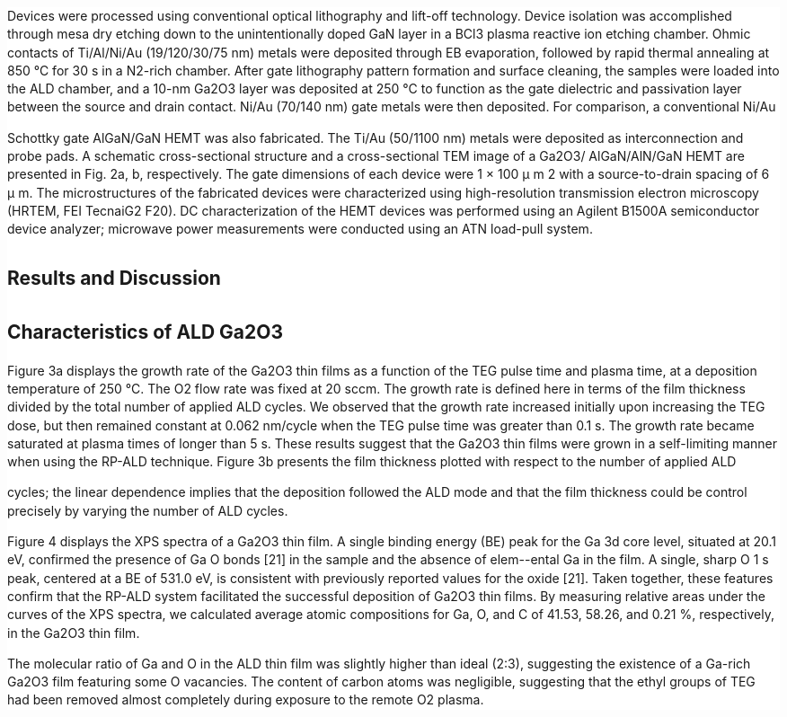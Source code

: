 

Devices were processed using conventional optical lithography and lift-off technology. Device isolation was accomplished through mesa dry etching down to the unintentionally doped GaN layer in a BCl3 plasma reactive ion etching chamber. Ohmic contacts of Ti/Al/Ni/Au (19/120/30/75 nm) metals were deposited through EB evaporation, followed by rapid thermal annealing at 850 °C for 30 s in a N2-rich chamber. After gate lithography pattern formation and surface cleaning, the samples were loaded into the ALD chamber, and a 10-nm Ga2O3 layer was deposited at 250 °C to function as the gate dielectric and passivation layer between the source and drain contact. Ni/Au (70/140 nm) gate metals were then deposited. For comparison, a conventional Ni/Au

Schottky gate AlGaN/GaN HEMT was also fabricated. The Ti/Au (50/1100 nm) metals were deposited as interconnection and probe pads. A schematic cross-sectional structure and a cross-sectional TEM image of a Ga2O3/ AlGaN/AlN/GaN HEMT are presented in Fig. 2a, b, respectively. The gate dimensions of each device were 1 × 100 μ m 2 with a source-to-drain spacing of 6 μ m. The microstructures of the fabricated devices were characterized using high-resolution transmission electron microscopy (HRTEM, FEI TecnaiG2 F20). DC characterization of the HEMT devices was performed using an Agilent B1500A semiconductor device analyzer; microwave power measurements were conducted using an ATN load-pull system.





## Results and Discussion

## Characteristics of ALD Ga2O3

Figure 3a displays the growth rate of the Ga2O3 thin films as a function of the TEG pulse time and plasma time, at a deposition temperature of 250 °C. The O2 flow rate was fixed at 20 sccm. The growth rate is defined here in terms of the film thickness divided by the total number of applied ALD cycles. We observed that the growth rate increased initially upon increasing the TEG dose, but then remained constant at 0.062 nm/cycle when the TEG pulse time was greater than 0.1 s. The growth rate became saturated at plasma times of longer than 5 s. These results suggest that the Ga2O3 thin films were grown in a self-limiting manner when using the RP-ALD technique. Figure 3b presents the film thickness plotted with respect to the number of applied ALD



cycles; the linear dependence implies that the deposition followed the ALD mode and that the film thickness could be control precisely by varying the number of ALD cycles.

Figure 4 displays the XPS spectra of a Ga2O3 thin film. A single binding energy (BE) peak for the Ga 3d core level, situated at 20.1 eV, confirmed the presence of Ga O bonds [21] in the sample and the absence of elem--ental Ga in the film. A single, sharp O 1 s peak, centered at a BE of 531.0 eV, is consistent with previously reported values for the oxide [21]. Taken together, these features confirm that the RP-ALD system facilitated the successful deposition of Ga2O3 thin films. By measuring relative areas under the curves of the XPS spectra, we calculated average atomic compositions for Ga, O, and C of 41.53, 58.26, and 0.21 %, respectively, in the Ga2O3 thin film.





The molecular ratio of Ga and O in the ALD thin film was slightly higher than ideal (2:3), suggesting the existence of a Ga-rich Ga2O3 film featuring some O vacancies. The content of carbon atoms was negligible, suggesting that the ethyl groups of TEG had been removed almost completely during exposure to the remote O2 plasma.

